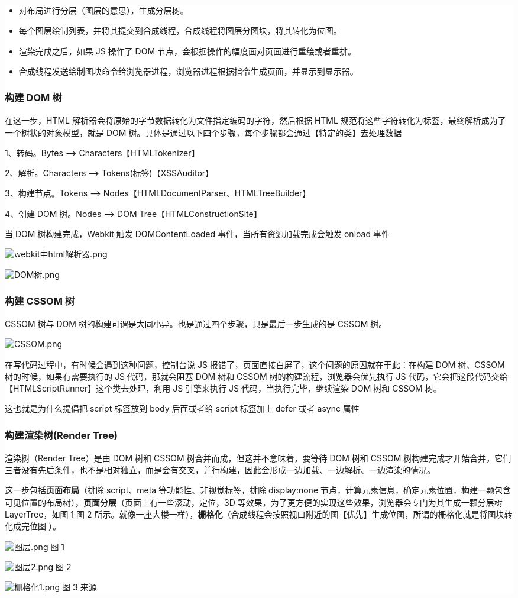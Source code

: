 - 对布局进行分层（图层的意思），生成分层树。

- 每个图层绘制列表，并将其提交到合成线程，合成线程将图层分图块，将其转化为位图。

- 渲染完成之后，如果 JS 操作了 DOM 节点，会根据操作的幅度面对页面进行重绘或者重排。

- 合成线程发送绘制图块命令给浏览器进程，浏览器进程根据指令生成页面，并显示到显示器。

### 构建 DOM 树

在这一步，HTML 解析器会将原始的字节数据转化为文件指定编码的字符，然后根据 HTML 规范将这些字符转化为标签，最终解析成为了一个树状的对象模型，就是 DOM 树。具体是通过以下四个步骤，每个步骤都会通过【特定的类】去处理数据

1、转码。Bytes --> Characters【HTMLTokenizer】

2、解析。Characters --> Tokens(标签)【XSSAuditor】

3、构建节点。Tokens --> Nodes【HTMLDocumentParser、HTMLTreeBuilder】

4、创建 DOM 树。Nodes --> DOM Tree【HTMLConstructionSite】

当 DOM 树构建完成，Webkit 触发 DOMContentLoaded 事件，当所有资源加载完成会触发 onload 事件

![webkit中html解析器.png](https://p6-juejin.byteimg.com/tos-cn-i-k3u1fbpfcp/41dab6c8966040a39d4903eb1bfff899~tplv-k3u1fbpfcp-watermark.image)

![DOM树.png](https://p1-juejin.byteimg.com/tos-cn-i-k3u1fbpfcp/75d9930e79c243cfa5031c6255319111~tplv-k3u1fbpfcp-watermark.image)

### 构建 CSSOM 树

CSSOM 树与 DOM 树的构建可谓是大同小异。也是通过四个步骤，只是最后一步生成的是 CSSOM 树。

![CSSOM.png](https://p9-juejin.byteimg.com/tos-cn-i-k3u1fbpfcp/151a5c276e674d1083c437f20a6db0ed~tplv-k3u1fbpfcp-watermark.image)

在写代码过程中，有时候会遇到这种问题，控制台说 JS 报错了，页面直接白屏了，这个问题的原因就在于此：在构建 DOM 树、CSSOM 树的时候，如果有需要执行的 JS 代码，那就会阻塞 DOM 树和 CSSOM 树的构建流程，浏览器会优先执行 JS 代码，它会把这段代码交给【HTMLScriptRunner】这个类去处理，利用 JS 引擎来执行 JS 代码，当执行完毕，继续渲染 DOM 树和 CSSOM 树。

这也就是为什么提倡把 script 标签放到 body 后面或者给 script 标签加上 defer 或者 async 属性

### 构建渲染树(Render Tree)

渲染树（Render Tree）是由 DOM 树和 CSSOM 树合并而成，但这并不意味着，要等待 DOM 树和 CSSOM 树构建完成才开始合并，它们三者没有先后条件，也不是相对独立，而是会有交叉，并行构建，因此会形成一边加载、一边解析、一边渲染的情况。

这一步包括**页面布局**（排除 script、meta 等功能性、非视觉标签，排除 display:none 节点，计算元素信息，确定元素位置，构建一颗包含可见位置的布局树），**页面分层**（页面上有一些滚动，定位，3D 等效果，为了更方便的实现这些效果，浏览器会专门为其生成一颗分层树 LayerTree，如图 1 图 2 所示。就像一座大楼一样），**栅格化**（合成线程会按照视口附近的图【优先】生成位图，所谓的栅格化就是将图块转化成完位图 ）。

![图层.png](https://p1-juejin.byteimg.com/tos-cn-i-k3u1fbpfcp/0f88ca2d2e5349888d2b65664f31e420~tplv-k3u1fbpfcp-watermark.image)
图 1

![图层2.png](https://p9-juejin.byteimg.com/tos-cn-i-k3u1fbpfcp/8dc73785465a4e36aa754aa48c549fce~tplv-k3u1fbpfcp-watermark.image)
图 2

![栅格化1.png](https://p3-juejin.byteimg.com/tos-cn-i-k3u1fbpfcp/fe18764bdd2b40c3bbf0eb2010d98972~tplv-k3u1fbpfcp-watermark.image)
[图 3 来源](https://juejin.cn/post/6844904054074654728#heading-0)
